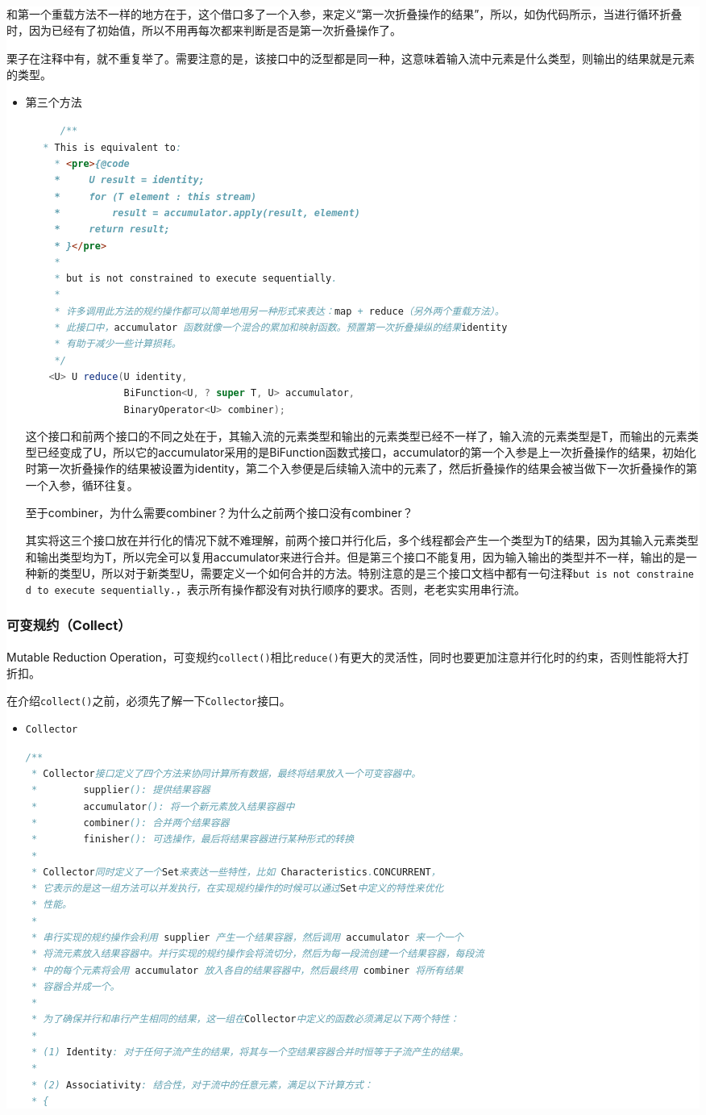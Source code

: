   和第一个重载方法不一样的地方在于，这个借口多了一个入参，来定义“第一次折叠操作的结果”，所以，如伪代码所示，当进行循环折叠时，因为已经有了初始值，所以不用再每次都来判断是否是第一次折叠操作了。

  栗子在注释中有，就不重复举了。需要注意的是，该接口中的泛型都是同一种，这意味着输入流中元素是什么类型，则输出的结果就是元素的类型。

* 第三个方法

  ```java
     	/**
  	 * This is equivalent to:
       * <pre>{@code
       *     U result = identity;
       *     for (T element : this stream)
       *         result = accumulator.apply(result, element)
       *     return result;
       * }</pre>
       *
       * but is not constrained to execute sequentially.
       *
       * 许多调用此方法的规约操作都可以简单地用另一种形式来表达：map + reduce（另外两个重载方法）。
       * 此接口中，accumulator 函数就像一个混合的累加和映射函数。预置第一次折叠操纵的结果identity
       * 有助于减少一些计算损耗。
       */
      <U> U reduce(U identity,
                   BiFunction<U, ? super T, U> accumulator,
                   BinaryOperator<U> combiner);
  ```

  这个接口和前两个接口的不同之处在于，其输入流的元素类型和输出的元素类型已经不一样了，输入流的元素类型是T，而输出的元素类型已经变成了U，所以它的accumulator采用的是BiFunction函数式接口，accumulator的第一个入参是上一次折叠操作的结果，初始化时第一次折叠操作的结果被设置为identity，第二个入参便是后续输入流中的元素了，然后折叠操作的结果会被当做下一次折叠操作的第一个入参，循环往复。

  至于combiner，为什么需要combiner？为什么之前两个接口没有combiner？

  其实将这三个接口放在并行化的情况下就不难理解，前两个接口并行化后，多个线程都会产生一个类型为T的结果，因为其输入元素类型和输出类型均为T，所以完全可以复用accumulator来进行合并。但是第三个接口不能复用，因为输入输出的类型并不一样，输出的是一种新的类型U，所以对于新类型U，需要定义一个如何合并的方法。特别注意的是三个接口文档中都有一句注释`but is not constrained to execute sequentially.`，表示所有操作都没有对执行顺序的要求。否则，老老实实用串行流。

### 可变规约（Collect）

Mutable Reduction Operation，可变规约`collect()`相比`reduce()`有更大的灵活性，同时也要更加注意并行化时的约束，否则性能将大打折扣。

在介绍`collect()`之前，必须先了解一下`Collector`接口。

* `Collector`

  ```java
  /**
   * Collector接口定义了四个方法来协同计算所有数据，最终将结果放入一个可变容器中。
   * 		supplier(): 提供结果容器
   * 		accumulator(): 将一个新元素放入结果容器中
   * 		combiner(): 合并两个结果容器
   * 		finisher(): 可选操作，最后将结果容器进行某种形式的转换
   *
   * Collector同时定义了一个Set来表达一些特性，比如 Characteristics.CONCURRENT，
   * 它表示的是这一组方法可以并发执行，在实现规约操作的时候可以通过Set中定义的特性来优化
   * 性能。
   *
   * 串行实现的规约操作会利用 supplier 产生一个结果容器，然后调用 accumulator 来一个一个
   * 将流元素放入结果容器中。并行实现的规约操作会将流切分，然后为每一段流创建一个结果容器，每段流
   * 中的每个元素将会用 accumulator 放入各自的结果容器中，然后最终用 combiner 将所有结果
   * 容器合并成一个。
   * 
   * 为了确保并行和串行产生相同的结果，这一组在Collector中定义的函数必须满足以下两个特性：
   * 
   * (1) Identity: 对于任何子流产生的结果，将其与一个空结果容器合并时恒等于子流产生的结果。
   *
   * (2) Associativity: 结合性，对于流中的任意元素，满足以下计算方式：
   * {
  ```